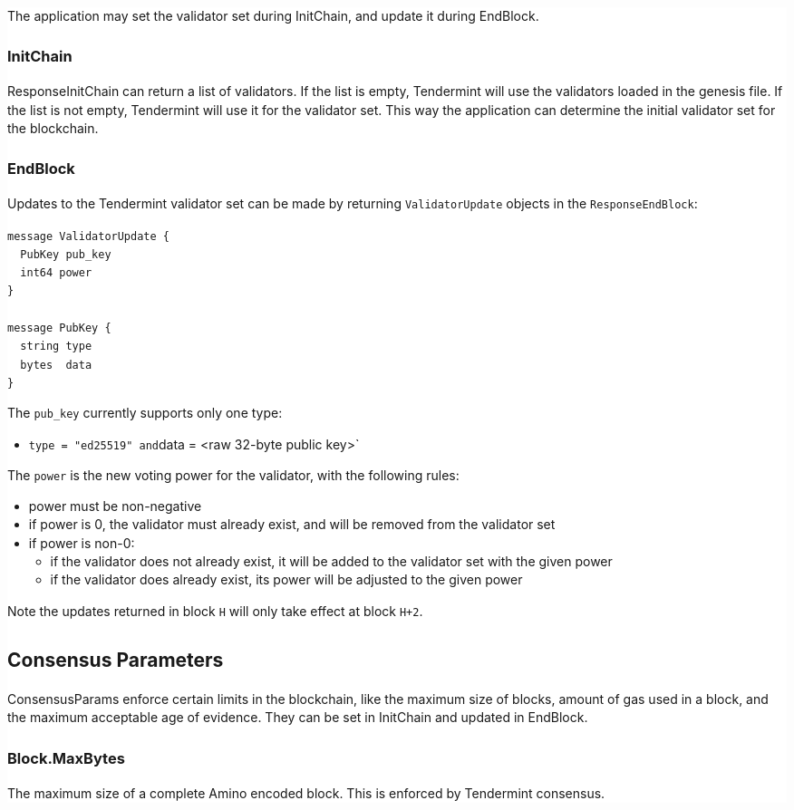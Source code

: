 The application may set the validator set during InitChain, and update it during
EndBlock.

### InitChain

ResponseInitChain can return a list of validators.
If the list is empty, Tendermint will use the validators loaded in the genesis
file.
If the list is not empty, Tendermint will use it for the validator set.
This way the application can determine the initial validator set for the
blockchain.

### EndBlock

Updates to the Tendermint validator set can be made by returning
`ValidatorUpdate` objects in the `ResponseEndBlock`:

```
message ValidatorUpdate {
  PubKey pub_key
  int64 power
}

message PubKey {
  string type
  bytes  data
}
```

The `pub_key` currently supports only one type:

- `type = "ed25519" and`data = <raw 32-byte public key>`

The `power` is the new voting power for the validator, with the
following rules:

- power must be non-negative
- if power is 0, the validator must already exist, and will be removed from the
  validator set
- if power is non-0:
  - if the validator does not already exist, it will be added to the validator
    set with the given power
  - if the validator does already exist, its power will be adjusted to the given power

Note the updates returned in block `H` will only take effect at block `H+2`.

## Consensus Parameters

ConsensusParams enforce certain limits in the blockchain, like the maximum size
of blocks, amount of gas used in a block, and the maximum acceptable age of
evidence. They can be set in InitChain and updated in EndBlock.

### Block.MaxBytes

The maximum size of a complete Amino encoded block.
This is enforced by Tendermint consensus.

